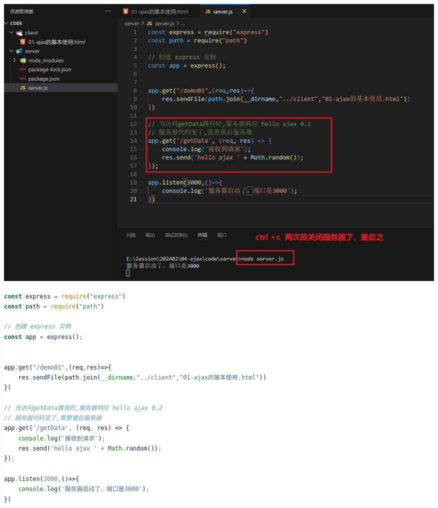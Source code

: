 ![1713144996008](./assets/1713144996008.png)

```js
const express = require("express")
const path = require("path")

// 创建 express 实例
const app = express();


app.get("/demo01",(req,res)=>{
    res.sendFile(path.join(__dirname,"../client","01-ajax的基本使用.html"))
})

// 当访问getData路径时,服务器响应 hello ajax 0.2
// 服务器代码变了,需要重启服务器
app.get('/getData', (req, res) => {
    console.log('接收到请求');
    res.send('hello ajax ' + Math.random());
});

app.listen(3000,()=>{
    console.log('服务器启动了，端口是3000');
})
```
